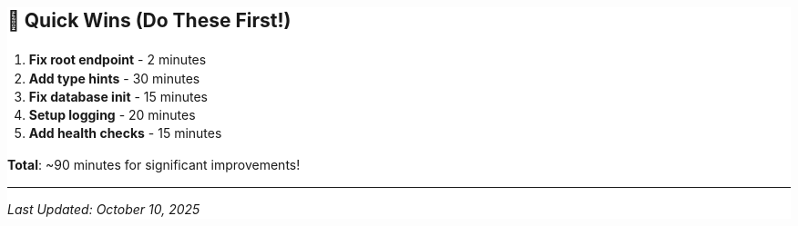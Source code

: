 
## 🚀 Quick Wins (Do These First!)

1. **Fix root endpoint** - 2 minutes
2. **Add type hints** - 30 minutes
3. **Fix database init** - 15 minutes
4. **Setup logging** - 20 minutes
5. **Add health checks** - 15 minutes

**Total**: ~90 minutes for significant improvements!

---

*Last Updated: October 10, 2025*
